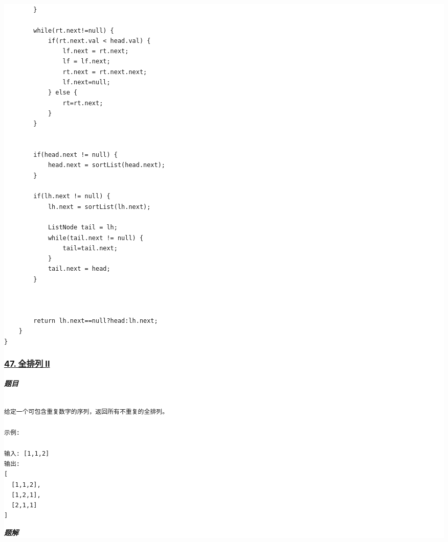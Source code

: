 ```
        }

        while(rt.next!=null) {
            if(rt.next.val < head.val) {
                lf.next = rt.next;
                lf = lf.next;
                rt.next = rt.next.next;
                lf.next=null;
            } else {
                rt=rt.next;
            }
        }


        if(head.next != null) {
            head.next = sortList(head.next);
        }

        if(lh.next != null) {
            lh.next = sortList(lh.next);

            ListNode tail = lh;
            while(tail.next != null) {
                tail=tail.next;
            }
            tail.next = head;
        }



        return lh.next==null?head:lh.next;
    }
}
```


### [47. 全排列 II](https://leetcode-cn.com/problems/permutations-ii/)

***题目***

```

给定一个可包含重复数字的序列，返回所有不重复的全排列。

示例:

输入: [1,1,2]
输出:
[
  [1,1,2],
  [1,2,1],
  [2,1,1]
]
```
***题解***
